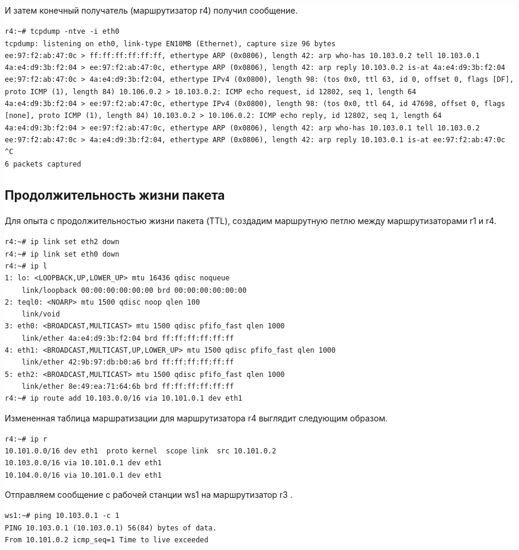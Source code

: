 И затем конечный получатель (маршрутизатор r4) получил сообщение.

    r4:~# tcpdump -ntve -i eth0
    tcpdump: listening on eth0, link-type EN10MB (Ethernet), capture size 96 bytes
    ee:97:f2:ab:47:0c > ff:ff:ff:ff:ff:ff, ethertype ARP (0x0806), length 42: arp who-has 10.103.0.2 tell 10.103.0.1
    4a:e4:d9:3b:f2:04 > ee:97:f2:ab:47:0c, ethertype ARP (0x0806), length 42: arp reply 10.103.0.2 is-at 4a:e4:d9:3b:f2:04
    ee:97:f2:ab:47:0c > 4a:e4:d9:3b:f2:04, ethertype IPv4 (0x0800), length 98: (tos 0x0, ttl 63, id 0, offset 0, flags [DF], proto ICMP (1), length 84) 10.106.0.2 > 10.103.0.2: ICMP echo request, id 12802, seq 1, length 64
    4a:e4:d9:3b:f2:04 > ee:97:f2:ab:47:0c, ethertype IPv4 (0x0800), length 98: (tos 0x0, ttl 64, id 47698, offset 0, flags [none], proto ICMP (1), length 84) 10.103.0.2 > 10.106.0.2: ICMP echo reply, id 12802, seq 1, length 64
    4a:e4:d9:3b:f2:04 > ee:97:f2:ab:47:0c, ethertype ARP (0x0806), length 42: arp who-has 10.103.0.1 tell 10.103.0.2
    ee:97:f2:ab:47:0c > 4a:e4:d9:3b:f2:04, ethertype ARP (0x0806), length 42: arp reply 10.103.0.1 is-at ee:97:f2:ab:47:0c
    ^C
    6 packets captured

## Продолжительность жизни пакета

Для опыта с продолжительностью жизни пакета (TTL), создадим маршрутную петлю между маршрутизаторами r1 и r4.

    r4:~# ip link set eth2 down
    r4:~# ip link set eth0 down
    r4:~# ip l
    1: lo: <LOOPBACK,UP,LOWER_UP> mtu 16436 qdisc noqueue 
        link/loopback 00:00:00:00:00:00 brd 00:00:00:00:00:00
    2: teql0: <NOARP> mtu 1500 qdisc noop qlen 100
        link/void 
    3: eth0: <BROADCAST,MULTICAST> mtu 1500 qdisc pfifo_fast qlen 1000
        link/ether 4a:e4:d9:3b:f2:04 brd ff:ff:ff:ff:ff:ff
    4: eth1: <BROADCAST,MULTICAST,UP,LOWER_UP> mtu 1500 qdisc pfifo_fast qlen 1000
        link/ether 42:9b:97:db:b0:a6 brd ff:ff:ff:ff:ff:ff
    5: eth2: <BROADCAST,MULTICAST> mtu 1500 qdisc pfifo_fast qlen 1000
        link/ether 8e:49:ea:71:64:6b brd ff:ff:ff:ff:ff:ff
    r4:~# ip route add 10.103.0.0/16 via 10.101.0.1 dev eth1

Измененная таблица маршратизации для маршрутизатора r4 выглядит
следующим образом.

    r4:~# ip r
    10.101.0.0/16 dev eth1  proto kernel  scope link  src 10.101.0.2 
    10.103.0.0/16 via 10.101.0.1 dev eth1 
    10.104.0.0/16 via 10.101.0.1 dev eth1 

Отправляем сообщение с рабочей станции ws1 на маршрутизатор r3 .

    ws1:~# ping 10.103.0.1 -c 1
    PING 10.103.0.1 (10.103.0.1) 56(84) bytes of data.
    From 10.101.0.2 icmp_seq=1 Time to live exceeded
